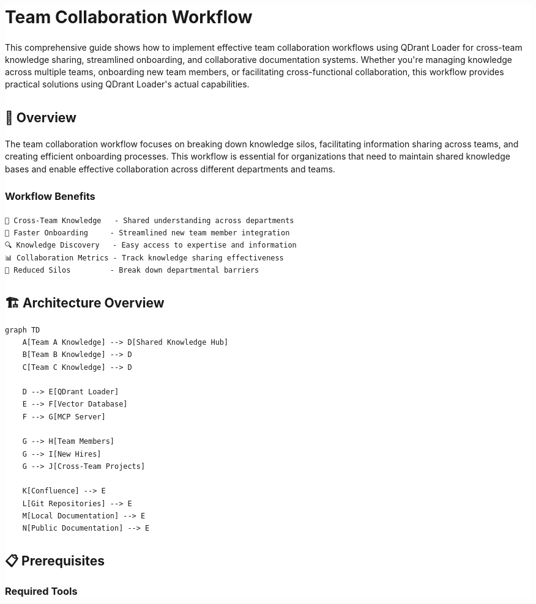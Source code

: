 # Team Collaboration Workflow

This comprehensive guide shows how to implement effective team collaboration workflows using QDrant Loader for cross-team knowledge sharing, streamlined onboarding, and collaborative documentation systems. Whether you're managing knowledge across multiple teams, onboarding new team members, or facilitating cross-functional collaboration, this workflow provides practical solutions using QDrant Loader's actual capabilities.

## 🎯 Overview

The team collaboration workflow focuses on breaking down knowledge silos, facilitating information sharing across teams, and creating efficient onboarding processes. This workflow is essential for organizations that need to maintain shared knowledge bases and enable effective collaboration across different departments and teams.

### Workflow Benefits

```text
🤝 Cross-Team Knowledge   - Shared understanding across departments
🚀 Faster Onboarding     - Streamlined new team member integration
🔍 Knowledge Discovery   - Easy access to expertise and information
📊 Collaboration Metrics - Track knowledge sharing effectiveness
🎯 Reduced Silos         - Break down departmental barriers
```

## 🏗️ Architecture Overview

```mermaid
graph TD
    A[Team A Knowledge] --> D[Shared Knowledge Hub]
    B[Team B Knowledge] --> D
    C[Team C Knowledge] --> D

    D --> E[QDrant Loader]
    E --> F[Vector Database]
    F --> G[MCP Server]

    G --> H[Team Members]
    G --> I[New Hires]
    G --> J[Cross-Team Projects]

    K[Confluence] --> E
    L[Git Repositories] --> E
    M[Local Documentation] --> E
    N[Public Documentation] --> E
```

## 📋 Prerequisites

### Required Tools
